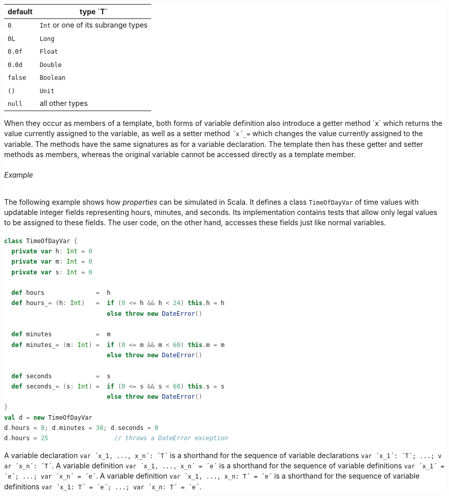 | default  | type ´T´                           |
|----------|------------------------------------|
|`0`       | `Int` or one of its subrange types |
|`0L`      | `Long`                             |
|`0.0f`    | `Float`                            |
|`0.0d`    | `Double`                           |
|`false`   | `Boolean`                          |
|`()`      | `Unit`                             |
|`null`    | all other types                    |

When they occur as members of a template, both forms of variable definition also introduce a getter method ´x´ which returns the value currently assigned to the variable, as well as a setter method `´x´_=` which changes the value currently assigned to the variable.
The methods have the same signatures as for a variable declaration.
The template then has these getter and setter methods as members, whereas the original variable cannot be accessed directly as a template member.

###### Example

The following example shows how _properties_ can be simulated in Scala.
It defines a class `TimeOfDayVar` of time values with updatable integer fields representing hours, minutes, and seconds.
Its implementation contains tests that allow only legal values to be assigned to these fields.
The user code, on the other hand, accesses these fields just like normal variables.

```scala
class TimeOfDayVar {
  private var h: Int = 0
  private var m: Int = 0
  private var s: Int = 0

  def hours              =  h
  def hours_= (h: Int)   =  if (0 <= h && h < 24) this.h = h
                            else throw new DateError()

  def minutes            =  m
  def minutes_= (m: Int) =  if (0 <= m && m < 60) this.m = m
                            else throw new DateError()

  def seconds            =  s
  def seconds_= (s: Int) =  if (0 <= s && s < 60) this.s = s
                            else throw new DateError()
}
val d = new TimeOfDayVar
d.hours = 8; d.minutes = 30; d.seconds = 0
d.hours = 25                  // throws a DateError exception
```

A variable declaration `var ´x_1, ..., x_n´: ´T´` is a shorthand for the sequence of variable declarations `var ´x_1´: ´T´; ...; var ´x_n´: ´T´`.
A variable definition `var ´x_1, ..., x_n´ = ´e´` is a shorthand for the sequence of variable definitions `var ´x_1´ = ´e´; ...; var ´x_n´ = ´e´`.
A variable definition `var ´x_1, ..., x_n: T´ = ´e´` is a shorthand for the sequence of variable definitions `var ´x_1: T´ = ´e´; ...; var ´x_n: T´ = ´e´`.

